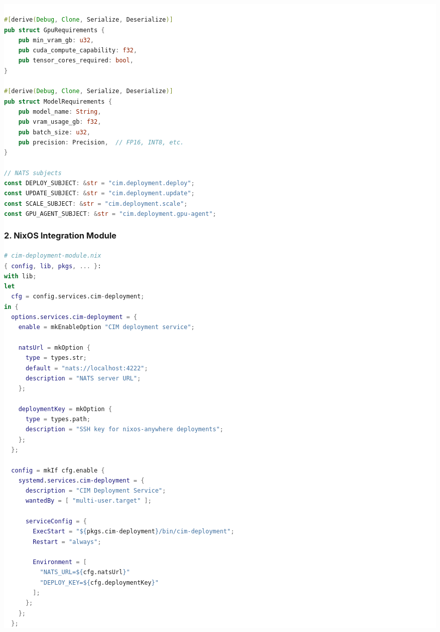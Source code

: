 ```rust

#[derive(Debug, Clone, Serialize, Deserialize)]
pub struct GpuRequirements {
    pub min_vram_gb: u32,
    pub cuda_compute_capability: f32,
    pub tensor_cores_required: bool,
}

#[derive(Debug, Clone, Serialize, Deserialize)]
pub struct ModelRequirements {
    pub model_name: String,
    pub vram_usage_gb: f32,
    pub batch_size: u32,
    pub precision: Precision,  // FP16, INT8, etc.
}

// NATS subjects
const DEPLOY_SUBJECT: &str = "cim.deployment.deploy";
const UPDATE_SUBJECT: &str = "cim.deployment.update";
const SCALE_SUBJECT: &str = "cim.deployment.scale";
const GPU_AGENT_SUBJECT: &str = "cim.deployment.gpu-agent";
```

### 2. NixOS Integration Module

```nix
# cim-deployment-module.nix
{ config, lib, pkgs, ... }:
with lib;
let
  cfg = config.services.cim-deployment;
in {
  options.services.cim-deployment = {
    enable = mkEnableOption "CIM deployment service";
    
    natsUrl = mkOption {
      type = types.str;
      default = "nats://localhost:4222";
      description = "NATS server URL";
    };
    
    deploymentKey = mkOption {
      type = types.path;
      description = "SSH key for nixos-anywhere deployments";
    };
  };

  config = mkIf cfg.enable {
    systemd.services.cim-deployment = {
      description = "CIM Deployment Service";
      wantedBy = [ "multi-user.target" ];
      
      serviceConfig = {
        ExecStart = "${pkgs.cim-deployment}/bin/cim-deployment";
        Restart = "always";
        
        Environment = [
          "NATS_URL=${cfg.natsUrl}"
          "DEPLOY_KEY=${cfg.deploymentKey}"
        ];
      };
    };
  };
```